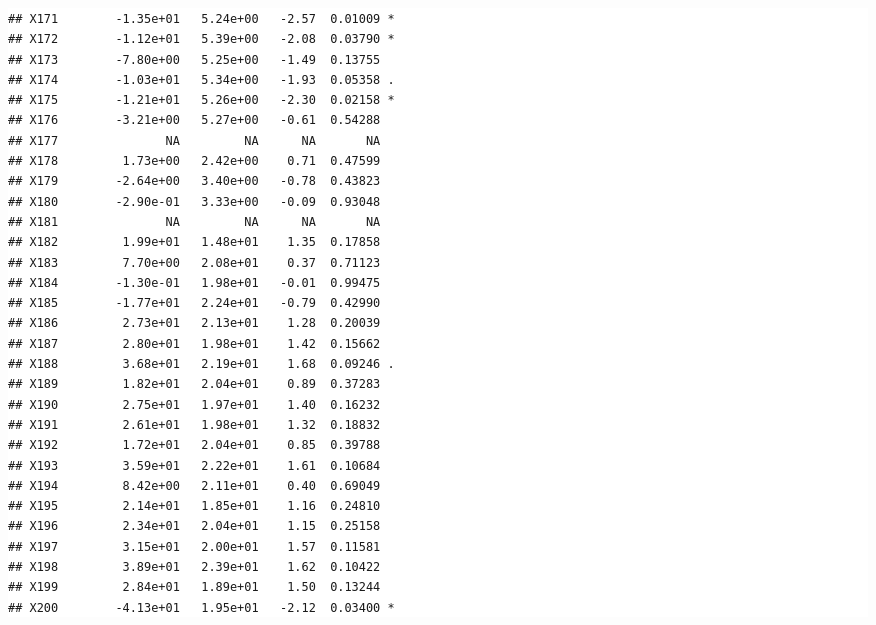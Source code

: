     ## X171        -1.35e+01   5.24e+00   -2.57  0.01009 *  
    ## X172        -1.12e+01   5.39e+00   -2.08  0.03790 *  
    ## X173        -7.80e+00   5.25e+00   -1.49  0.13755    
    ## X174        -1.03e+01   5.34e+00   -1.93  0.05358 .  
    ## X175        -1.21e+01   5.26e+00   -2.30  0.02158 *  
    ## X176        -3.21e+00   5.27e+00   -0.61  0.54288    
    ## X177               NA         NA      NA       NA    
    ## X178         1.73e+00   2.42e+00    0.71  0.47599    
    ## X179        -2.64e+00   3.40e+00   -0.78  0.43823    
    ## X180        -2.90e-01   3.33e+00   -0.09  0.93048    
    ## X181               NA         NA      NA       NA    
    ## X182         1.99e+01   1.48e+01    1.35  0.17858    
    ## X183         7.70e+00   2.08e+01    0.37  0.71123    
    ## X184        -1.30e-01   1.98e+01   -0.01  0.99475    
    ## X185        -1.77e+01   2.24e+01   -0.79  0.42990    
    ## X186         2.73e+01   2.13e+01    1.28  0.20039    
    ## X187         2.80e+01   1.98e+01    1.42  0.15662    
    ## X188         3.68e+01   2.19e+01    1.68  0.09246 .  
    ## X189         1.82e+01   2.04e+01    0.89  0.37283    
    ## X190         2.75e+01   1.97e+01    1.40  0.16232    
    ## X191         2.61e+01   1.98e+01    1.32  0.18832    
    ## X192         1.72e+01   2.04e+01    0.85  0.39788    
    ## X193         3.59e+01   2.22e+01    1.61  0.10684    
    ## X194         8.42e+00   2.11e+01    0.40  0.69049    
    ## X195         2.14e+01   1.85e+01    1.16  0.24810    
    ## X196         2.34e+01   2.04e+01    1.15  0.25158    
    ## X197         3.15e+01   2.00e+01    1.57  0.11581    
    ## X198         3.89e+01   2.39e+01    1.62  0.10422    
    ## X199         2.84e+01   1.89e+01    1.50  0.13244    
    ## X200        -4.13e+01   1.95e+01   -2.12  0.03400 *  